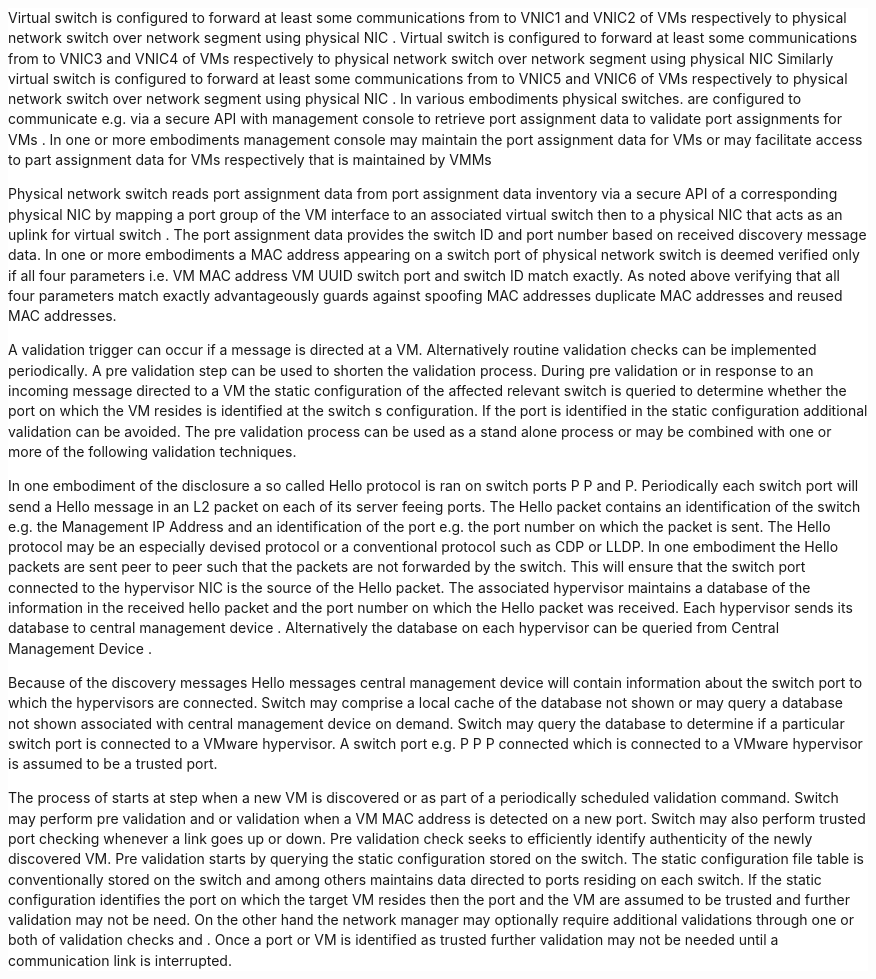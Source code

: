 Virtual switch is configured to forward at least some communications from to VNIC1 and VNIC2 of VMs respectively to physical network switch over network segment using physical NIC . Virtual switch is configured to forward at least some communications from to VNIC3 and VNIC4 of VMs respectively to physical network switch over network segment using physical NIC Similarly virtual switch is configured to forward at least some communications from to VNIC5 and VNIC6 of VMs respectively to physical network switch over network segment using physical NIC . In various embodiments physical switches. are configured to communicate e.g. via a secure API with management console to retrieve port assignment data to validate port assignments for VMs . In one or more embodiments management console may maintain the port assignment data for VMs or may facilitate access to part assignment data for VMs respectively that is maintained by VMMs 

Physical network switch reads port assignment data from port assignment data inventory via a secure API of a corresponding physical NIC by mapping a port group of the VM interface to an associated virtual switch then to a physical NIC that acts as an uplink for virtual switch . The port assignment data provides the switch ID and port number based on received discovery message data. In one or more embodiments a MAC address appearing on a switch port of physical network switch is deemed verified only if all four parameters i.e. VM MAC address VM UUID switch port and switch ID match exactly. As noted above verifying that all four parameters match exactly advantageously guards against spoofing MAC addresses duplicate MAC addresses and reused MAC addresses.

A validation trigger can occur if a message is directed at a VM. Alternatively routine validation checks can be implemented periodically. A pre validation step can be used to shorten the validation process. During pre validation or in response to an incoming message directed to a VM the static configuration of the affected relevant switch is queried to determine whether the port on which the VM resides is identified at the switch s configuration. If the port is identified in the static configuration additional validation can be avoided. The pre validation process can be used as a stand alone process or may be combined with one or more of the following validation techniques.

In one embodiment of the disclosure a so called Hello protocol is ran on switch ports P P and P. Periodically each switch port will send a Hello message in an L2 packet on each of its server feeing ports. The Hello packet contains an identification of the switch e.g. the Management IP Address and an identification of the port e.g. the port number on which the packet is sent. The Hello protocol may be an especially devised protocol or a conventional protocol such as CDP or LLDP. In one embodiment the Hello packets are sent peer to peer such that the packets are not forwarded by the switch. This will ensure that the switch port connected to the hypervisor NIC is the source of the Hello packet. The associated hypervisor maintains a database of the information in the received hello packet and the port number on which the Hello packet was received. Each hypervisor sends its database to central management device . Alternatively the database on each hypervisor can be queried from Central Management Device .

Because of the discovery messages Hello messages central management device will contain information about the switch port to which the hypervisors are connected. Switch may comprise a local cache of the database not shown or may query a database not shown associated with central management device on demand. Switch may query the database to determine if a particular switch port is connected to a VMware hypervisor. A switch port e.g. P P P connected which is connected to a VMware hypervisor is assumed to be a trusted port.

The process of starts at step when a new VM is discovered or as part of a periodically scheduled validation command. Switch may perform pre validation and or validation when a VM MAC address is detected on a new port. Switch may also perform trusted port checking whenever a link goes up or down. Pre validation check seeks to efficiently identify authenticity of the newly discovered VM. Pre validation starts by querying the static configuration stored on the switch. The static configuration file table is conventionally stored on the switch and among others maintains data directed to ports residing on each switch. If the static configuration identifies the port on which the target VM resides then the port and the VM are assumed to be trusted and further validation may not be need. On the other hand the network manager may optionally require additional validations through one or both of validation checks and . Once a port or VM is identified as trusted further validation may not be needed until a communication link is interrupted.
